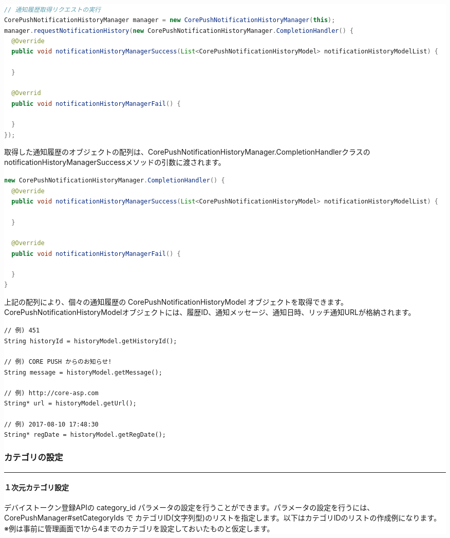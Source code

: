 ```java
// 通知履歴取得リクエストの実行
CorePushNotificationHistoryManager manager = new CorePushNotificationHistoryManager(this);
manager.requestNotificationHistory(new CorePushNotificationHistoryManager.CompletionHandler() {
  @Override
  public void notificationHistoryManagerSuccess(List<CorePushNotificationHistoryModel> notificationHistoryModelList) {
     
  }

  @Overrid
  public void notificationHistoryManagerFail() {

  }
});
```

取得した通知履歴のオブジェクトの配列は、CorePushNotificationHistoryManager.CompletionHandlerクラスのnotificationHistoryManagerSuccessメソッドの引数に渡されます。

```java
new CorePushNotificationHistoryManager.CompletionHandler() {
  @Override
  public void notificationHistoryManagerSuccess(List<CorePushNotificationHistoryModel> notificationHistoryModelList) {
     
  }

  @Override
  public void notificationHistoryManagerFail() {

  }
}
```
	
  
上記の配列により、個々の通知履歴の CorePushNotificationHistoryModel オブジェクトを取得できます。CorePushNotificationHistoryModelオブジェクトには、履歴ID、通知メッセージ、通知日時、リッチ通知URLが格納されます。

```
// 例) 451
String historyId = historyModel.getHistoryId();
	
// 例) CORE PUSH からのお知らせ!
String message = historyModel.getMessage();

// 例) http://core-asp.com
String* url = historyModel.getUrl();

// 例) 2017-08-10 17:48:30
String* regDate = historyModel.getRegDate();
```


### カテゴリの設定
------
#### １次元カテゴリ設定
デバイストークン登録APIの category_id パラメータの設定を行うことができます。パラメータの設定を行うには、
CorePushManager#setCategoryIds で カテゴリID(文字列型)のリストを指定します。以下はカテゴリIDのリストの作成例になります。<br/>
※例は事前に管理画面で1から4までのカテゴリを設定しておいたものと仮定します。
    